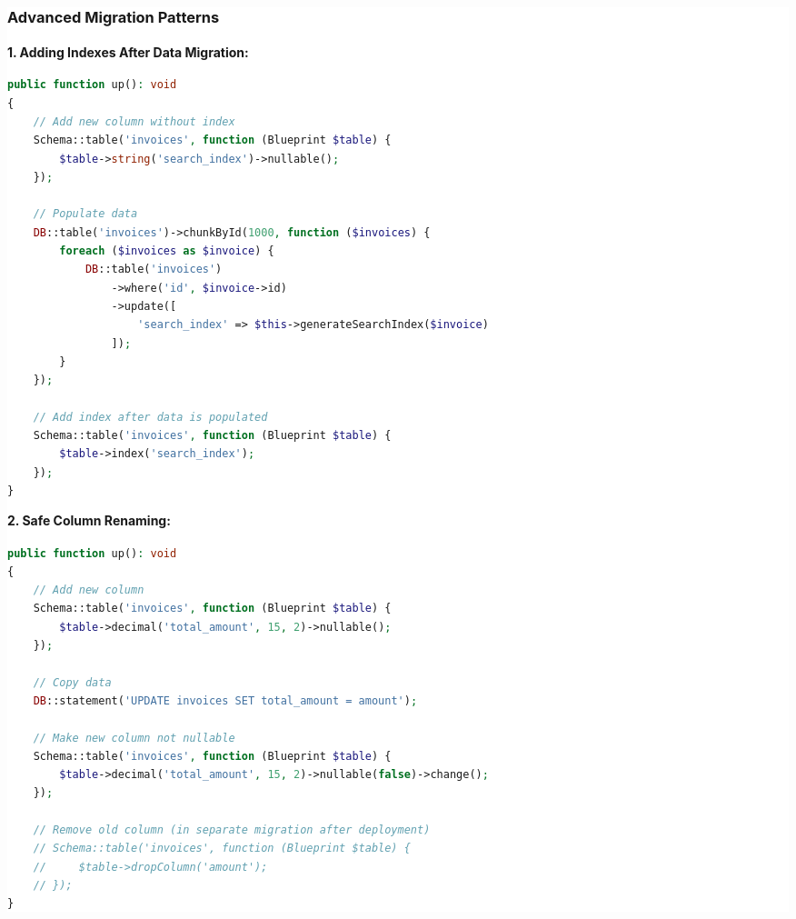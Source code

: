 ### Advanced Migration Patterns

**1. Adding Indexes After Data Migration:**
```php
public function up(): void
{
    // Add new column without index
    Schema::table('invoices', function (Blueprint $table) {
        $table->string('search_index')->nullable();
    });

    // Populate data
    DB::table('invoices')->chunkById(1000, function ($invoices) {
        foreach ($invoices as $invoice) {
            DB::table('invoices')
                ->where('id', $invoice->id)
                ->update([
                    'search_index' => $this->generateSearchIndex($invoice)
                ]);
        }
    });

    // Add index after data is populated
    Schema::table('invoices', function (Blueprint $table) {
        $table->index('search_index');
    });
}
```

**2. Safe Column Renaming:**
```php
public function up(): void
{
    // Add new column
    Schema::table('invoices', function (Blueprint $table) {
        $table->decimal('total_amount', 15, 2)->nullable();
    });

    // Copy data
    DB::statement('UPDATE invoices SET total_amount = amount');

    // Make new column not nullable
    Schema::table('invoices', function (Blueprint $table) {
        $table->decimal('total_amount', 15, 2)->nullable(false)->change();
    });

    // Remove old column (in separate migration after deployment)
    // Schema::table('invoices', function (Blueprint $table) {
    //     $table->dropColumn('amount');
    // });
}
```
